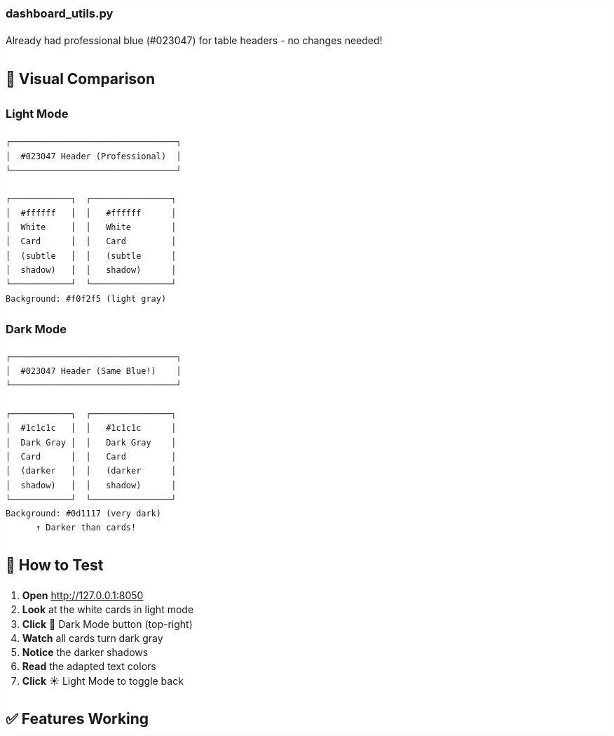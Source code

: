 ### dashboard_utils.py
Already had professional blue (#023047) for table headers - no changes needed!

## 🎨 Visual Comparison

### Light Mode
```
┌─────────────────────────────────┐
│  #023047 Header (Professional)  │
└─────────────────────────────────┘
                                    
┌────────────┐  ┌────────────────┐
│  #ffffff   │  │   #ffffff      │
│  White     │  │   White        │
│  Card      │  │   Card         │
│  (subtle   │  │   (subtle      │
│  shadow)   │  │   shadow)      │
└────────────┘  └────────────────┘
Background: #f0f2f5 (light gray)
```

### Dark Mode
```
┌─────────────────────────────────┐
│  #023047 Header (Same Blue!)    │
└─────────────────────────────────┘
                                    
┌────────────┐  ┌────────────────┐
│  #1c1c1c   │  │   #1c1c1c      │
│  Dark Gray │  │   Dark Gray    │
│  Card      │  │   Card         │
│  (darker   │  │   (darker      │
│  shadow)   │  │   shadow)      │
└────────────┘  └────────────────┘
Background: #0d1117 (very dark)
      ↑ Darker than cards!
```

## 🚀 How to Test

1. **Open** http://127.0.0.1:8050
2. **Look** at the white cards in light mode
3. **Click** 🌙 Dark Mode button (top-right)
4. **Watch** all cards turn dark gray
5. **Notice** the darker shadows
6. **Read** the adapted text colors
7. **Click** ☀️ Light Mode to toggle back

## ✅ Features Working
